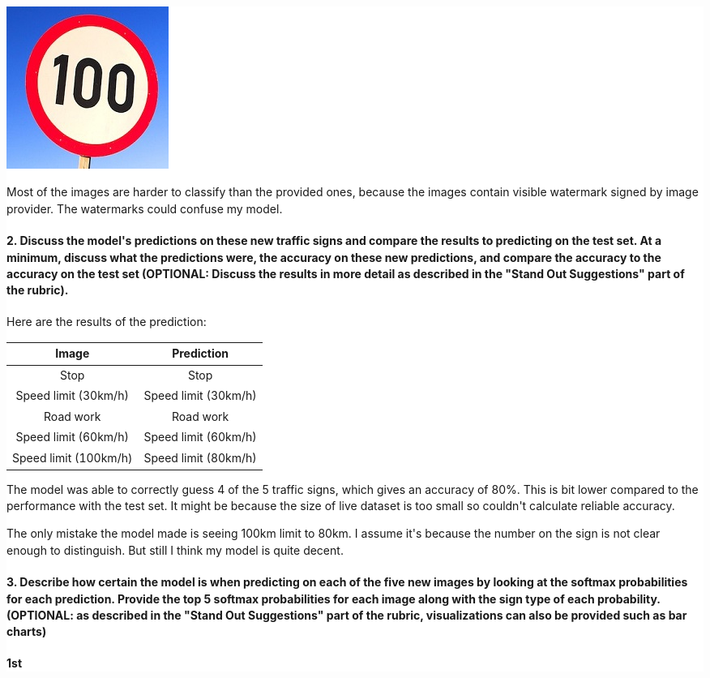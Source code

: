 ![alt text](./live/original/5.jpg)

Most of the images are harder to classify than the provided ones, because the images contain visible watermark signed by image provider. The watermarks could confuse my model.

#### 2. Discuss the model's predictions on these new traffic signs and compare the results to predicting on the test set. At a minimum, discuss what the predictions were, the accuracy on these new predictions, and compare the accuracy to the accuracy on the test set (OPTIONAL: Discuss the results in more detail as described in the "Stand Out Suggestions" part of the rubric).

Here are the results of the prediction:

| Image			            |     Prediction	        					| 
|:-------------------------:|:---------------------------------------------:| 
| Stop      		        | Stop     			    						| 
| Speed limit (30km/h) 	    | Speed limit (30km/h) 							|
| Road work				    | Road work 									|
| Speed limit (60km/h)	    | Speed limit (60km/h)			 				|
| Speed limit (100km/h)		| Speed limit (80km/h) 							|


The model was able to correctly guess 4 of the 5 traffic signs, which gives an accuracy of 80%. This is bit lower compared to the performance with the test set. It might be because the size of live dataset is too small so couldn't calculate reliable accuracy.

The only mistake the model made is seeing 100km limit to 80km. I assume it's because the number on the sign is not clear enough to distinguish. But still I think my model is quite decent.

#### 3. Describe how certain the model is when predicting on each of the five new images by looking at the softmax probabilities for each prediction. Provide the top 5 softmax probabilities for each image along with the sign type of each probability. (OPTIONAL: as described in the "Stand Out Suggestions" part of the rubric, visualizations can also be provided such as bar charts)

**1st**
